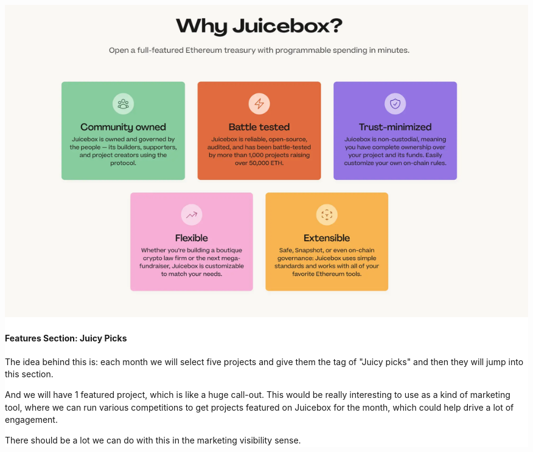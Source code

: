 ![feature why juicebox](feature_yjb.webp)

#### Features Section: Juicy Picks

The idea behind this is: each month we will select five projects and give them the tag of "Juicy picks" and then they will jump into this section.

And we will have 1 featured project, which is like a huge call-out. This would be really interesting to use as a kind of marketing tool, where we can run various competitions to get projects featured on Juicebox for the month, which could help drive a lot of engagement.

There should be a lot we can do with this in the marketing visibility sense.



